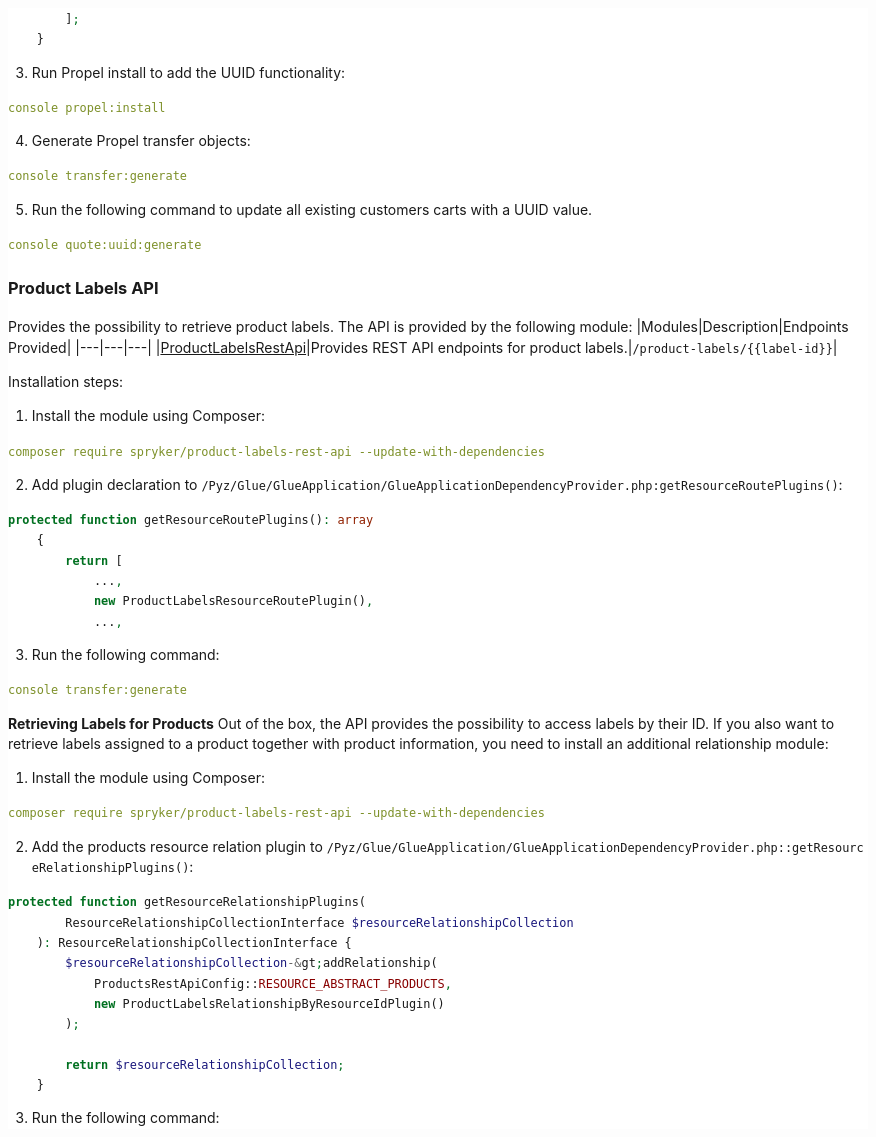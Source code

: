 ```php
        ];
    }
 ```
3. Run Propel install to add the UUID functionality:
```yaml
console propel:install
```
4. Generate Propel transfer objects:
```yaml
console transfer:generate
```
5. Run the following command to update all existing customers carts with a UUID value.
```yaml
console quote:uuid:generate
```

### Product Labels API
Provides the possibility to retrieve product labels.
The API is provided by the following module:
|Modules|Description|Endpoints Provided|
|---|---|---|
|[ProductLabelsRestApi](https://github.com/spryker/product-labels-rest-api)|Provides REST API endpoints for product labels.|`/product-labels/{{label-id}}`|
						
Installation steps:
1. Install the module using Composer:
```yaml
composer require spryker/product-labels-rest-api --update-with-dependencies
```
2. Add plugin declaration to `/Pyz/Glue/GlueApplication/GlueApplicationDependencyProvider.php:getResourceRoutePlugins()`:
```php
protected function getResourceRoutePlugins(): array
    {
        return [
            ...,
            new ProductLabelsResourceRoutePlugin(),
            ...,
 ```
3. Run the following command:
```yaml
console transfer:generate
```

**Retrieving Labels for Products**
Out of the box, the API provides the possibility to access labels by their ID. If you also want to retrieve labels assigned to a product together with product information, you need to install an additional relationship module:
1. Install the module using Composer:
```yaml
composer require spryker/product-labels-rest-api --update-with-dependencies
```
2. Add the products resource relation plugin to `/Pyz/Glue/GlueApplication/GlueApplicationDependencyProvider.php::getResourceRelationshipPlugins()`:
```php
protected function getResourceRelationshipPlugins(
        ResourceRelationshipCollectionInterface $resourceRelationshipCollection
    ): ResourceRelationshipCollectionInterface {
        $resourceRelationshipCollection-&gt;addRelationship(
            ProductsRestApiConfig::RESOURCE_ABSTRACT_PRODUCTS,
            new ProductLabelsRelationshipByResourceIdPlugin()
        );
  
        return $resourceRelationshipCollection;
    }
```
3. Run the following command: